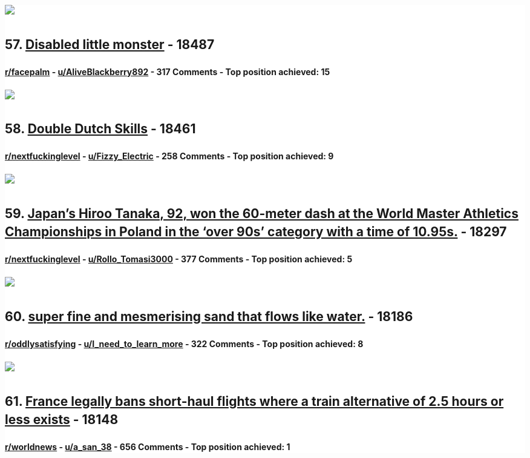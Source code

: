 <a href="https://v.redd.it/1thbxoplix3b1"><img src="https://external-preview.redd.it/ZHg4cmR6a2xpeDNiMYHTkwWTgKJK9Y9QrR5zbvHmuYSq7j8FuoeweG2WUvwp.png?width=140&amp;height=140&amp;crop=140:140,smart&amp;format=jpg&amp;v=enabled&amp;lthumb=true&amp;s=0d4ef891abad5ef32b738df8f231c63de8fced67"></img></a>

## 57. [Disabled little monster](http://reddit.com/r/facepalm/comments/13ztv6i/disabled_little_monster/) - 18487
#### [r/facepalm](http://reddit.com/r/facepalm) - [u/AliveBlackberry892](http://reddit.com/u/AliveBlackberry892) - 317 Comments - Top position achieved: 15

<a href="https://i.redd.it/s7sp3elo2w3b1.png"><img src="https://a.thumbs.redditmedia.com/8XLd2MAfIKrBSOgKouWs3Y-rPhWzlzxIJbNq3MkWnK8.jpg"></img></a>

## 58. [Double Dutch Skills](http://reddit.com/r/nextfuckinglevel/comments/13zzjwl/double_dutch_skills/) - 18461
#### [r/nextfuckinglevel](http://reddit.com/r/nextfuckinglevel) - [u/Fizzy_Electric](http://reddit.com/u/Fizzy_Electric) - 258 Comments - Top position achieved: 9

<a href="https://v.redd.it/c10k8c8o7x3b1"><img src="https://external-preview.redd.it/dnA5MXM1Mm83eDNiMSyYXR11Idh3nyv64TxjgpEwOCODemna_8j8LRk_bGqM.png?width=140&amp;height=140&amp;crop=140:140,smart&amp;format=jpg&amp;v=enabled&amp;lthumb=true&amp;s=e4cfe6cad9c4fb9492665599ea130c86955f97b6"></img></a>

## 59. [Japan’s Hiroo Tanaka, 92, won the 60-meter dash at the World Master Athletics Championships in Poland in the ‘over 90s’ category with a time of 10.95s.](http://reddit.com/r/nextfuckinglevel/comments/140rr1v/japans_hiroo_tanaka_92_won_the_60meter_dash_at/) - 18297
#### [r/nextfuckinglevel](http://reddit.com/r/nextfuckinglevel) - [u/Rollo_Tomasi3000](http://reddit.com/u/Rollo_Tomasi3000) - 377 Comments - Top position achieved: 5

<a href="https://v.redd.it/gu19swqmo24b1"><img src="https://b.thumbs.redditmedia.com/r88AET4dBVVDfw5NdYVwXuCm1vYpo1r3o91_xN5gBzU.jpg"></img></a>

## 60. [super fine and mesmerising sand that flows like water.](http://reddit.com/r/oddlysatisfying/comments/140d4t8/super_fine_and_mesmerising_sand_that_flows_like/) - 18186
#### [r/oddlysatisfying](http://reddit.com/r/oddlysatisfying) - [u/I_need_to_learn_more](http://reddit.com/u/I_need_to_learn_more) - 322 Comments - Top position achieved: 8

<a href="https://i.imgur.com/8hNYlos.gifv"><img src="https://b.thumbs.redditmedia.com/Z0in6YHZcUNkxEAR3qdijsxBCkaDOkOnkMGqXjXAhVs.jpg"></img></a>

## 61. [France legally bans short-haul flights where a train alternative of 2.5 hours or less exists](http://reddit.com/r/worldnews/comments/140x01y/france_legally_bans_shorthaul_flights_where_a/) - 18148
#### [r/worldnews](http://reddit.com/r/worldnews) - [u/a_san_38](http://reddit.com/u/a_san_38) - 656 Comments - Top position achieved: 1
